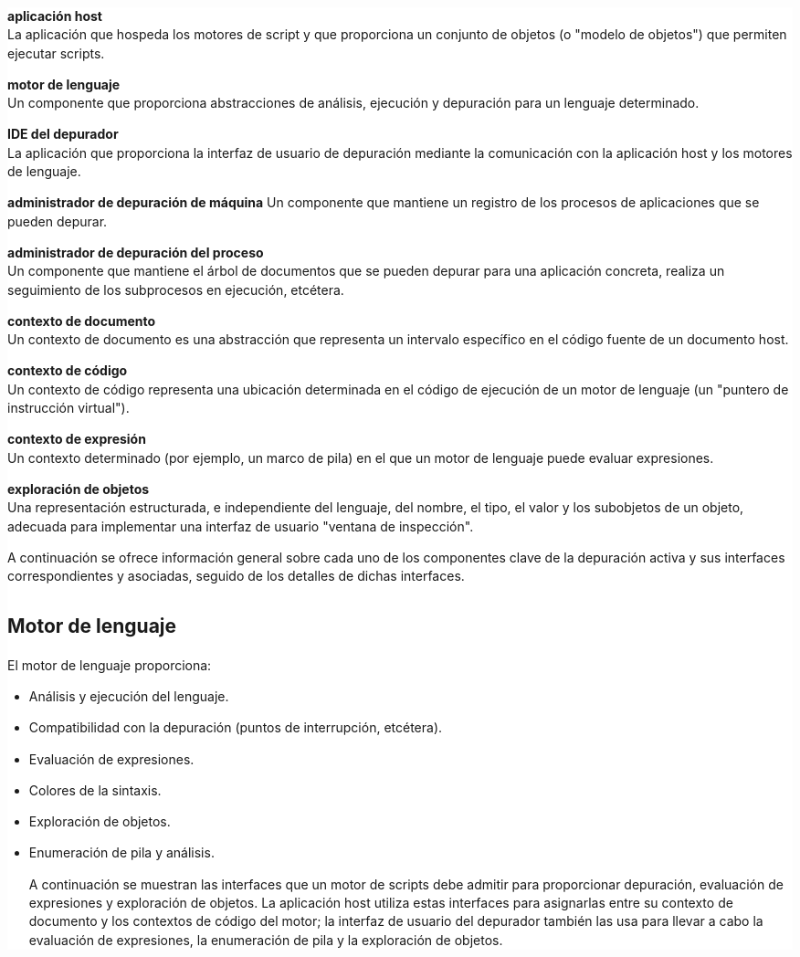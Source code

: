  **aplicación host**  
 La aplicación que hospeda los motores de script y que proporciona un conjunto de objetos (o "modelo de objetos") que permiten ejecutar scripts.  
  
 **motor de lenguaje**  
 Un componente que proporciona abstracciones de análisis, ejecución y depuración para un lenguaje determinado.  
  
 **IDE del depurador**  
 La aplicación que proporciona la interfaz de usuario de depuración mediante la comunicación con la aplicación host y los motores de lenguaje.  
  
 **administrador de depuración de máquina** Un componente que mantiene un registro de los procesos de aplicaciones que se pueden depurar.  
  
 **administrador de depuración del proceso**  
 Un componente que mantiene el árbol de documentos que se pueden depurar para una aplicación concreta, realiza un seguimiento de los subprocesos en ejecución, etcétera.  
  
 **contexto de documento**  
 Un contexto de documento es una abstracción que representa un intervalo específico en el código fuente de un documento host.  
  
 **contexto de código**  
 Un contexto de código representa una ubicación determinada en el código de ejecución de un motor de lenguaje (un "puntero de instrucción virtual").  
  
 **contexto de expresión**  
 Un contexto determinado (por ejemplo, un marco de pila) en el que un motor de lenguaje puede evaluar expresiones.  
  
 **exploración de objetos**  
 Una representación estructurada, e independiente del lenguaje, del nombre, el tipo, el valor y los subobjetos de un objeto, adecuada para implementar una interfaz de usuario "ventana de inspección".  
  
 A continuación se ofrece información general sobre cada uno de los componentes clave de la depuración activa y sus interfaces correspondientes y asociadas, seguido de los detalles de dichas interfaces.  
  
## <a name="language-engine"></a>Motor de lenguaje  
 El motor de lenguaje proporciona:  
  
- Análisis y ejecución del lenguaje.  
  
- Compatibilidad con la depuración (puntos de interrupción, etcétera).  
  
- Evaluación de expresiones.  
  
- Colores de la sintaxis.  
  
- Exploración de objetos.  
  
- Enumeración de pila y análisis.  
  
  A continuación se muestran las interfaces que un motor de scripts debe admitir para proporcionar depuración, evaluación de expresiones y exploración de objetos. La aplicación host utiliza estas interfaces para asignarlas entre su contexto de documento y los contextos de código del motor; la interfaz de usuario del depurador también las usa para llevar a cabo la evaluación de expresiones, la enumeración de pila y la exploración de objetos.  
  